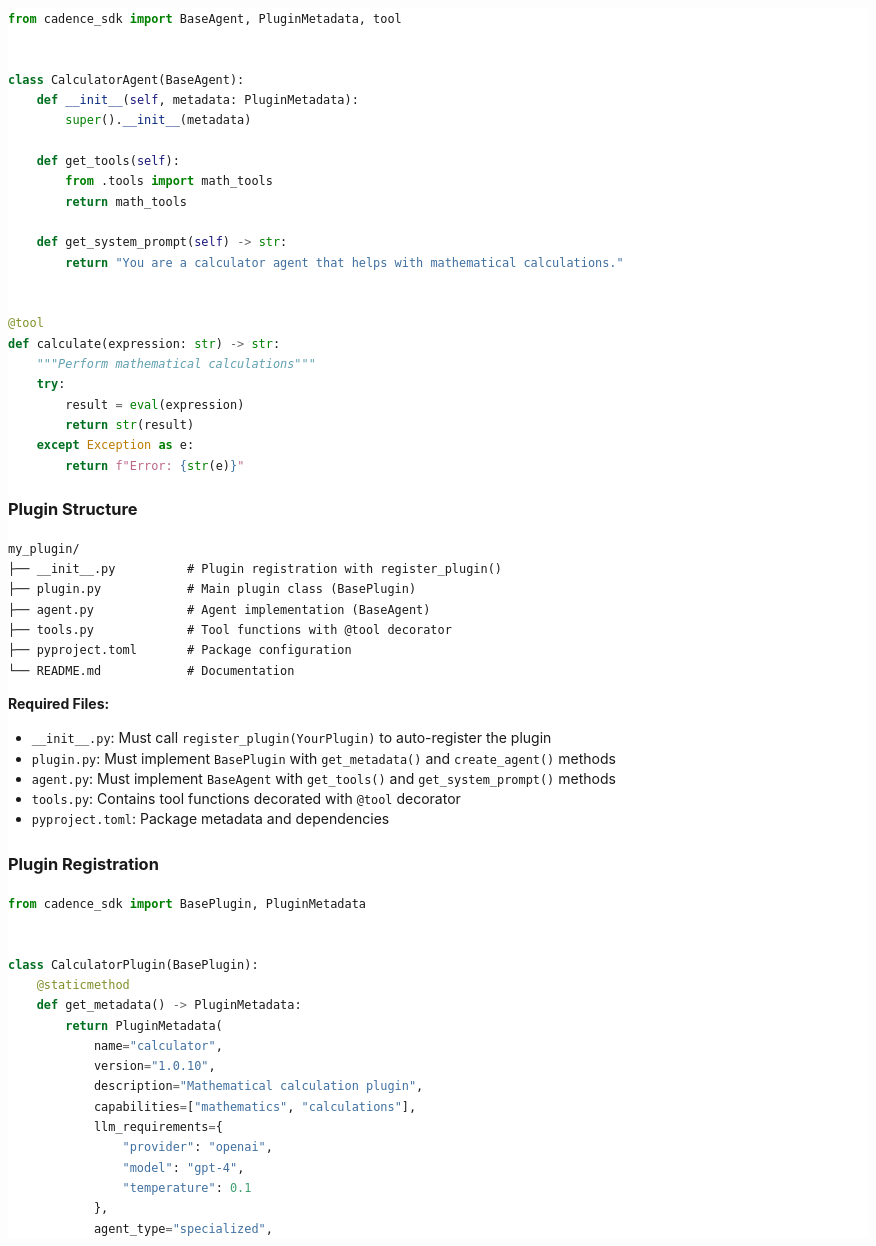```python
from cadence_sdk import BaseAgent, PluginMetadata, tool


class CalculatorAgent(BaseAgent):
    def __init__(self, metadata: PluginMetadata):
        super().__init__(metadata)

    def get_tools(self):
        from .tools import math_tools
        return math_tools

    def get_system_prompt(self) -> str:
        return "You are a calculator agent that helps with mathematical calculations."


@tool
def calculate(expression: str) -> str:
    """Perform mathematical calculations"""
    try:
        result = eval(expression)
        return str(result)
    except Exception as e:
        return f"Error: {str(e)}"
```

### Plugin Structure

```
my_plugin/
├── __init__.py          # Plugin registration with register_plugin()
├── plugin.py            # Main plugin class (BasePlugin)
├── agent.py             # Agent implementation (BaseAgent)
├── tools.py             # Tool functions with @tool decorator
├── pyproject.toml       # Package configuration
└── README.md            # Documentation
```

**Required Files:**

- `__init__.py`: Must call `register_plugin(YourPlugin)` to auto-register the plugin
- `plugin.py`: Must implement `BasePlugin` with `get_metadata()` and `create_agent()` methods
- `agent.py`: Must implement `BaseAgent` with `get_tools()` and `get_system_prompt()` methods
- `tools.py`: Contains tool functions decorated with `@tool` decorator
- `pyproject.toml`: Package metadata and dependencies

### Plugin Registration

```python
from cadence_sdk import BasePlugin, PluginMetadata


class CalculatorPlugin(BasePlugin):
    @staticmethod
    def get_metadata() -> PluginMetadata:
        return PluginMetadata(
            name="calculator",
            version="1.0.10",
            description="Mathematical calculation plugin",
            capabilities=["mathematics", "calculations"],
            llm_requirements={
                "provider": "openai",
                "model": "gpt-4",
                "temperature": 0.1
            },
            agent_type="specialized",
```